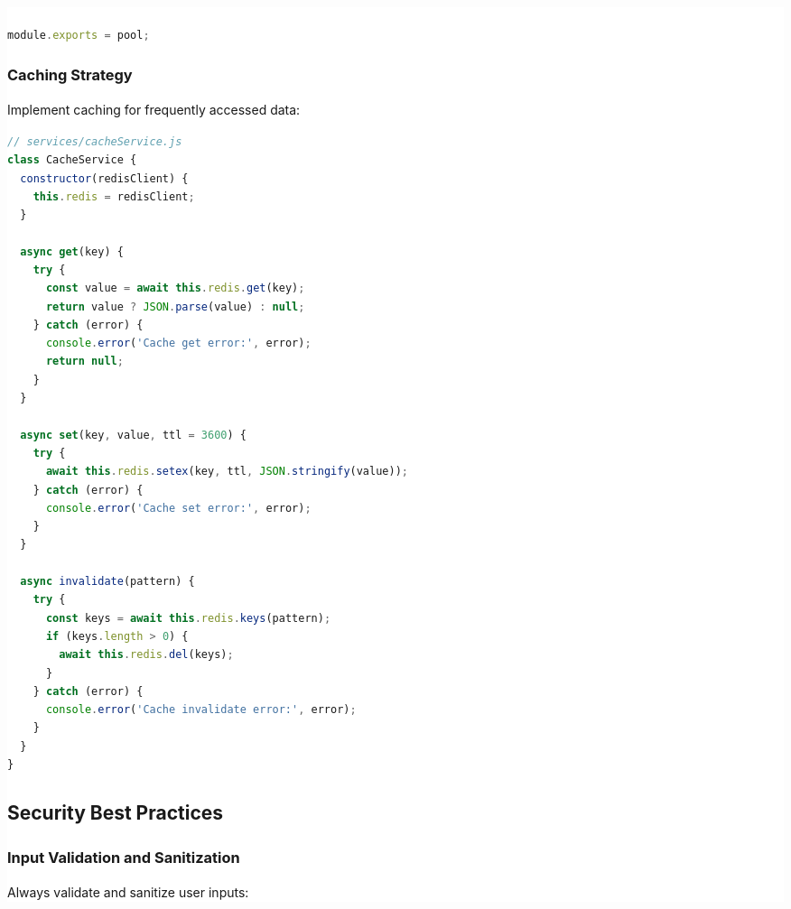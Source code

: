 ```javascript

module.exports = pool;
```

### Caching Strategy

Implement caching for frequently accessed data:

```javascript
// services/cacheService.js
class CacheService {
  constructor(redisClient) {
    this.redis = redisClient;
  }

  async get(key) {
    try {
      const value = await this.redis.get(key);
      return value ? JSON.parse(value) : null;
    } catch (error) {
      console.error('Cache get error:', error);
      return null;
    }
  }

  async set(key, value, ttl = 3600) {
    try {
      await this.redis.setex(key, ttl, JSON.stringify(value));
    } catch (error) {
      console.error('Cache set error:', error);
    }
  }

  async invalidate(pattern) {
    try {
      const keys = await this.redis.keys(pattern);
      if (keys.length > 0) {
        await this.redis.del(keys);
      }
    } catch (error) {
      console.error('Cache invalidate error:', error);
    }
  }
}
```

## Security Best Practices

### Input Validation and Sanitization

Always validate and sanitize user inputs:
